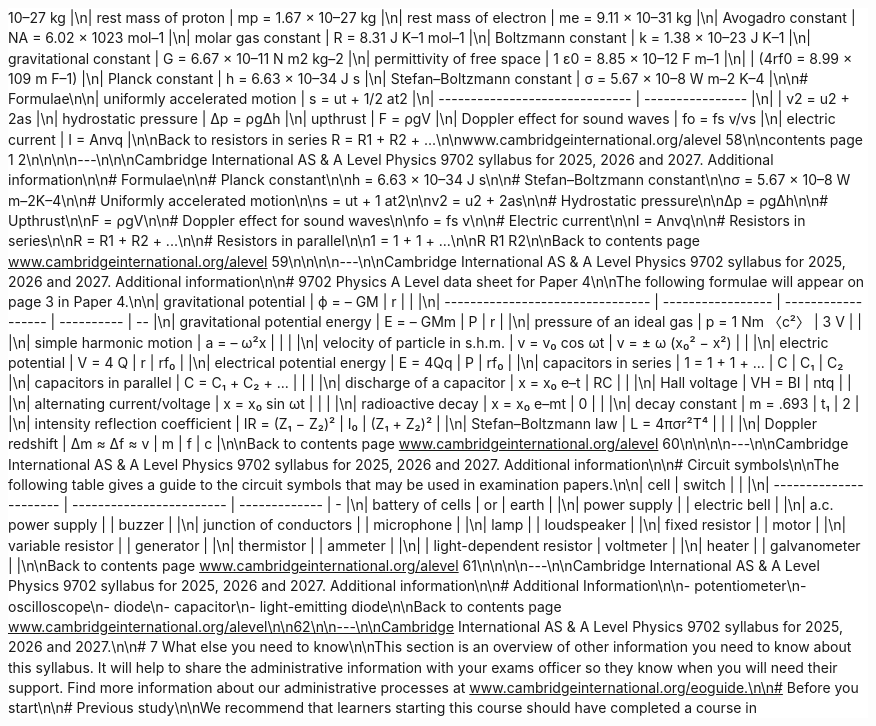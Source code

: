 10–27 kg      |\n| rest mass of proton          | mp = 1.67 × 10–27 kg       |\n| rest mass of electron        | me = 9.11 × 10–31 kg       |\n| Avogadro constant            | NA = 6.02 × 1023 mol–1     |\n| molar gas constant           | R = 8.31 J K–1 mol–1       |\n| Boltzmann constant           | k = 1.38 × 10–23 J K–1     |\n| gravitational constant       | G = 6.67 × 10–11 N m2 kg–2 |\n| permittivity of free space   | 1 ε0 = 8.85 × 10–12 F m–1  |\n|                              | (4rf0 = 8.99 × 109 m F–1)  |\n| Planck constant              | h = 6.63 × 10–34 J s       |\n| Stefan–Boltzmann constant    | σ = 5.67 × 10–8 W m–2 K–4  |\n\n# Formulae\n\n| uniformly accelerated motion   | s = ut + 1/2 at2 |\n| ------------------------------ | ---------------- |\n|                                | v2 = u2 + 2as    |\n| hydrostatic pressure           | ∆p = ρg∆h        |\n| upthrust                       | F = ρgV          |\n| Doppler effect for sound waves | fo = fs v/vs     |\n| electric current               | I = Anvq         |\n\nBack to resistors in series R = R1 + R2 + ...\n\nwww.cambridgeinternational.org/alevel 58\n\ncontents page 1 2\n\n\n\n---\n\n\nCambridge International AS &#x26; A Level Physics 9702 syllabus for 2025, 2026 and 2027. Additional information\n\n# Formulae\n\n# Planck constant\n\nh = 6.63 × 10–34 J s\n\n# Stefan–Boltzmann constant\n\nσ = 5.67 × 10–8 W m–2K–4\n\n# Uniformly accelerated motion\n\ns = ut + 1 at2\n\nv2 = u2 + 2as\n\n# Hydrostatic pressure\n\n∆p = ρg∆h\n\n# Upthrust\n\nF = ρgV\n\n# Doppler effect for sound waves\n\nfo = fs v\n\n# Electric current\n\nI = Anvq\n\n# Resistors in series\n\nR = R1 + R2 + ...\n\n# Resistors in parallel\n\n1 = 1 + 1 + ...\n\nR R1 R2\n\nBack to contents page www.cambridgeinternational.org/alevel 59\n\n\n\n---\n\nCambridge International AS &#x26; A Level Physics 9702 syllabus for 2025, 2026 and 2027. Additional information\n\n# 9702 Physics A Level data sheet for Paper 4\n\nThe following formulae will appear on page 3 in Paper 4.\n\n| gravitational potential          | ϕ = – GM          | r                  |            |    |\n| -------------------------------- | ----------------- | ------------------ | ---------- | -- |\n| gravitational potential energy   | E = – GMm         | P                  | r          |    |\n| pressure of an ideal gas         | p = 1 Nm 〈c²〉     | 3 V                |            |    |\n| simple harmonic motion           | a = – ω²x         |                    |            |    |\n| velocity of particle in s.h.m.   | v = v₀ cos ωt     | v = ± ω (x₀² − x²) |            |    |\n| electric potential               | V = 4 Q           | r                  | rf₀        |    |\n| electrical potential energy      | E = 4Qq           | P                  | rf₀        |    |\n| capacitors in series             | 1 = 1 + 1 + ...   | C                  | C₁         | C₂ |\n| capacitors in parallel           | C = C₁ + C₂ + ... |                    |            |    |\n| discharge of a capacitor         | x = x₀ e–t        | RC                 |            |    |\n| Hall voltage                     | VH = BI           | ntq                |            |    |\n| alternating current/voltage      | x = x₀ sin ωt     |                    |            |    |\n| radioactive decay                | x = x₀ e–mt       | 0                  |            |    |\n| decay constant                   | m = .693          | t₁                 | 2          |    |\n| intensity reflection coefficient | IR = (Z₁ − Z₂)²   | I₀                 | (Z₁ + Z₂)² |    |\n| Stefan–Boltzmann law             | L = 4πσr²T⁴       |                    |            |    |\n| Doppler redshift                 | Δm ≈ Δf ≈ v       | m                  | f          | c  |\n\nBack to contents page www.cambridgeinternational.org/alevel 60\n\n\n\n---\n\nCambridge International AS &#x26; A Level Physics 9702 syllabus for 2025, 2026 and 2027. Additional information\n\n# Circuit symbols\n\nThe following table gives a guide to the circuit symbols that may be used in examination papers.\n\n| cell                   | switch                   |               |   |\n| ---------------------- | ------------------------ | ------------- | - |\n| battery of cells       | or                       | earth         |   |\n| power supply           |                          | electric bell |   |\n| a.c. power supply      |                          | buzzer        |   |\n| junction of conductors |                          | microphone    |   |\n| lamp                   |                          | loudspeaker   |   |\n| fixed resistor         |                          | motor         |   |\n| variable resistor      |                          | generator     |   |\n| thermistor             |                          | ammeter       |   |\n|                        | light-dependent resistor | voltmeter     |   |\n| heater                 |                          | galvanometer  |   |\n\nBack to contents page www.cambridgeinternational.org/alevel  61\n\n\n\n---\n\nCambridge International AS &#x26; A Level Physics 9702 syllabus for 2025, 2026 and 2027. Additional information\n\n# Additional Information\n\n- potentiometer\n- oscilloscope\n- diode\n- capacitor\n- light-emitting diode\n\nBack to contents page www.cambridgeinternational.org/alevel\n\n62\n\n---\n\nCambridge International AS &#x26; A Level Physics 9702 syllabus for 2025, 2026 and 2027.\n\n# 7 What else you need to know\n\nThis section is an overview of other information you need to know about this syllabus. It will help to share the administrative information with your exams officer so they know when you will need their support. Find more information about our administrative processes at www.cambridgeinternational.org/eoguide.\n\n# Before you start\n\n# Previous study\n\nWe recommend that learners starting this course should have completed a course in